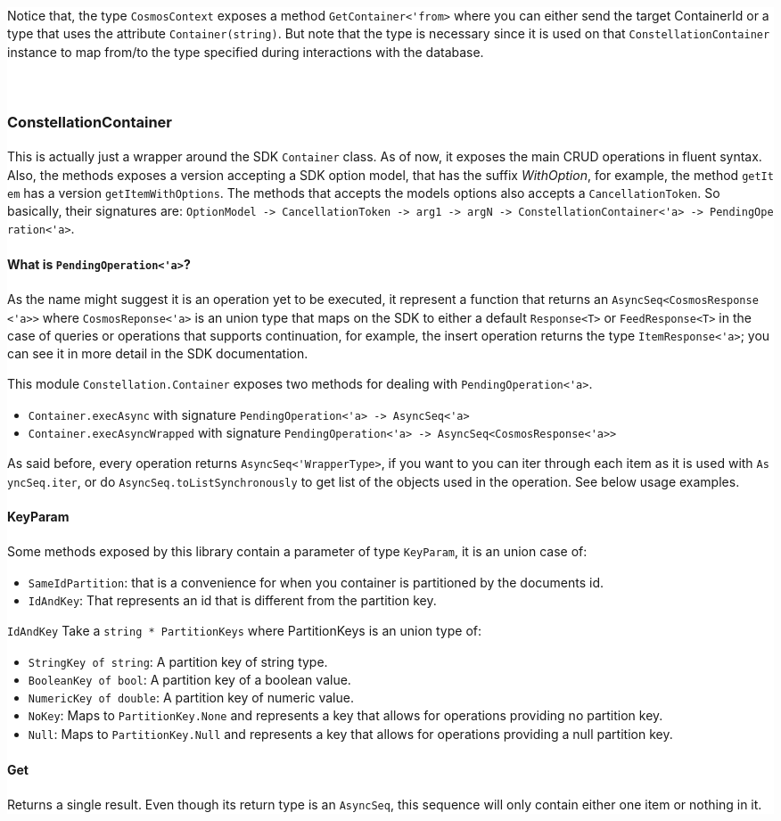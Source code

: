 Notice that, the type `CosmosContext` exposes a method `GetContainer<'from>` where you can either send the target ContainerId or a type that uses the attribute `Container(string)`. But note that the type is necessary since it is used on that `ConstellationContainer` instance to map from/to the type specified during interactions with the database.

<br>

### ConstellationContainer

This is actually just a wrapper around the SDK `Container` class. As of now, it exposes the main CRUD operations in fluent syntax. Also, the methods exposes a version accepting a SDK option model, that has the suffix _WithOption_, for example, the method `getItem` has a version `getItemWithOptions`. The methods that accepts the models options also accepts a `CancellationToken`. So basically, their signatures are: `OptionModel -> CancellationToken -> arg1 -> argN -> ConstellationContainer<'a> -> PendingOperation<'a>`.

#### What is `PendingOperation<'a>`?

As the name might suggest it is an operation yet to be executed, it represent a function that returns an `AsyncSeq<CosmosResponse<'a>>` where `CosmosReponse<'a>` is an union type that maps on the SDK to either a default `Response<T>` or `FeedResponse<T>` in the case of queries or operations that supports continuation, for example, the insert operation returns the type `ItemResponse<'a>`; you can see it in more detail in the SDK documentation.

This module `Constellation.Container` exposes two methods for dealing with `PendingOperation<'a>`.

- `Container.execAsync` with signature `PendingOperation<'a> -> AsyncSeq<'a>`
- `Container.execAsyncWrapped` with signature `PendingOperation<'a> -> AsyncSeq<CosmosResponse<'a>>`

As said before, every operation returns `AsyncSeq<'WrapperType>`, if you want to you can iter through each item as it is used with `AsyncSeq.iter`, or do `AsyncSeq.toListSynchronously` to get list of the objects used in the operation. See below usage examples.

#### KeyParam

Some methods exposed by this library contain a parameter of type `KeyParam`, it is an union case of:
- `SameIdPartition`: that is a convenience for when you container is partitioned by the documents id. 
- `IdAndKey`: That represents an id that is different from the partition key.

`IdAndKey` Take a `string * PartitionKeys` where PartitionKeys is an union type of:
- `StringKey of string`: A partition key of string type.
- `BooleanKey of bool`: A partition key of a boolean value.
- `NumericKey of double`: A partition key of numeric value.
- `NoKey`: Maps to `PartitionKey.None` and represents a key that allows for operations providing no partition key.
- `Null`: Maps to `PartitionKey.Null` and represents a key that allows for operations providing a null partition key.

#### Get

Returns a single result. Even though its return type is an `AsyncSeq`, this sequence will only contain either one item or nothing in it.
